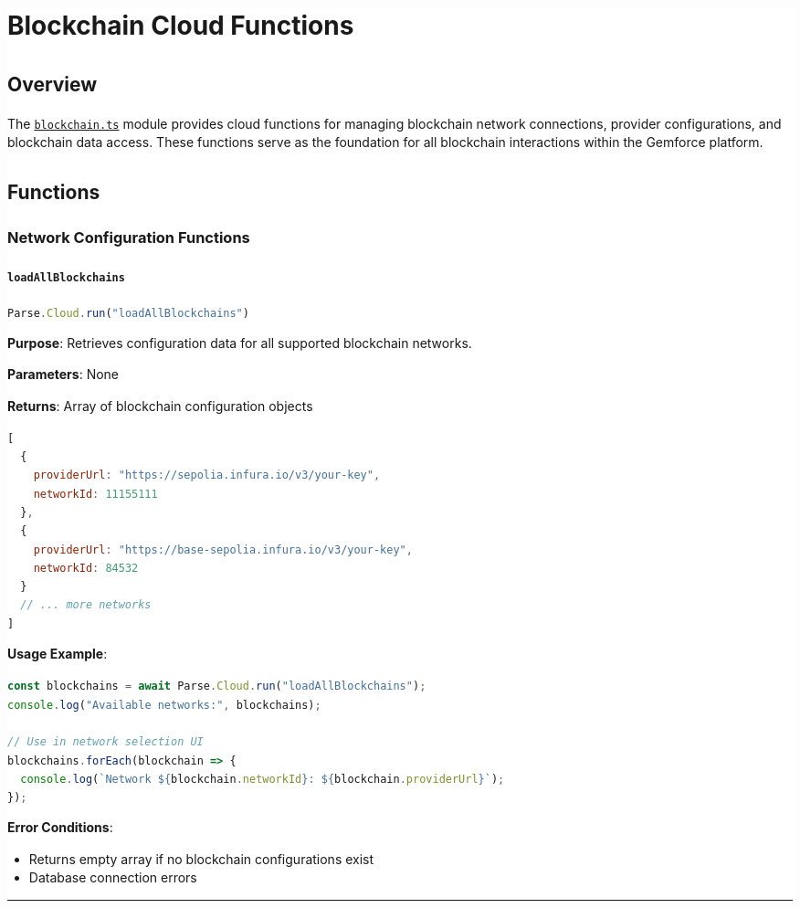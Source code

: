 # Blockchain Cloud Functions

## Overview

The [`blockchain.ts`](/Users/sschepis/Development/gem-base/src/cloud-functions/blockchain.ts) module provides cloud functions for managing blockchain network connections, provider configurations, and blockchain data access. These functions serve as the foundation for all blockchain interactions within the Gemforce platform.

## Functions

### Network Configuration Functions

#### `loadAllBlockchains`
```javascript
Parse.Cloud.run("loadAllBlockchains")
```

**Purpose**: Retrieves configuration data for all supported blockchain networks.

**Parameters**: None

**Returns**: Array of blockchain configuration objects
```javascript
[
  {
    providerUrl: "https://sepolia.infura.io/v3/your-key",
    networkId: 11155111
  },
  {
    providerUrl: "https://base-sepolia.infura.io/v3/your-key", 
    networkId: 84532
  }
  // ... more networks
]
```

**Usage Example**:
```javascript
const blockchains = await Parse.Cloud.run("loadAllBlockchains");
console.log("Available networks:", blockchains);

// Use in network selection UI
blockchains.forEach(blockchain => {
  console.log(`Network ${blockchain.networkId}: ${blockchain.providerUrl}`);
});
```

**Error Conditions**:
- Returns empty array if no blockchain configurations exist
- Database connection errors

---
